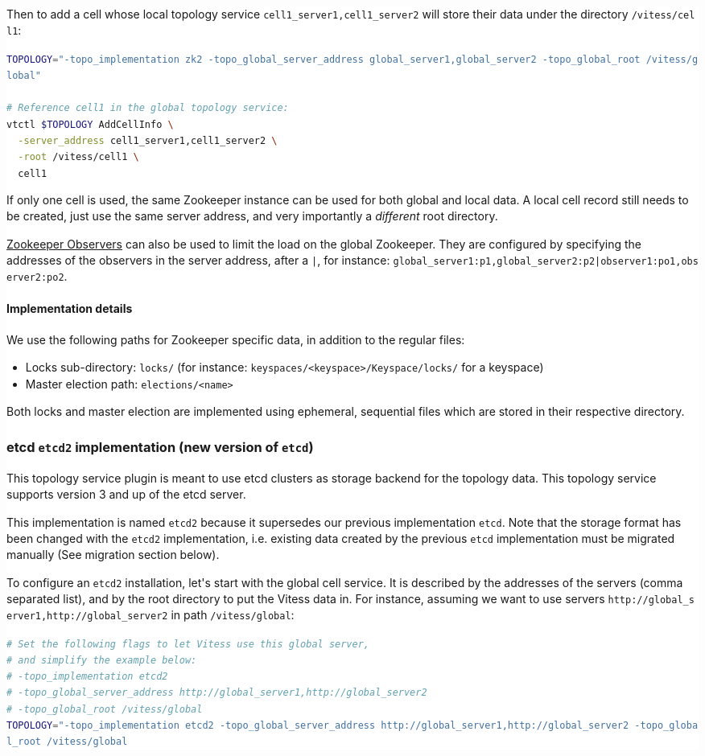 Then to add a cell whose local topology service `cell1_server1,cell1_server2`
will store their data under the directory `/vitess/cell1`:

``` sh
TOPOLOGY="-topo_implementation zk2 -topo_global_server_address global_server1,global_server2 -topo_global_root /vitess/global"

# Reference cell1 in the global topology service:
vtctl $TOPOLOGY AddCellInfo \
  -server_address cell1_server1,cell1_server2 \
  -root /vitess/cell1 \
  cell1
```

If only one cell is used, the same Zookeeper instance can be used for both
global and local data. A local cell record still needs to be created, just use
the same server address, and very importantly a *different* root directory.

[Zookeeper Observers](https://zookeeper.apache.org/doc/current/zookeeperObservers.html) can
also be used to limit the load on the global Zookeeper. They are configured by
specifying the addresses of the observers in the server address, after a `|`,
for instance:
`global_server1:p1,global_server2:p2|observer1:po1,observer2:po2`.

#### Implementation details

We use the following paths for Zookeeper specific data, in addition to the
regular files:

* Locks sub-directory: `locks/` (for instance:
  `keyspaces/<keyspace>/Keyspace/locks/` for a keyspace)
* Master election path: `elections/<name>`

Both locks and master election are implemented using ephemeral, sequential files
which are stored in their respective directory.

### etcd `etcd2` implementation (new version of `etcd`)

This topology service plugin is meant to use etcd clusters as storage backend
for the topology data. This topology service supports version 3 and up of the
etcd server.

This implementation is named `etcd2` because it supersedes our previous
implementation `etcd`. Note that the storage format has been changed with the
`etcd2` implementation, i.e. existing data created by the previous `etcd`
implementation must be migrated manually (See migration section below).

To configure an `etcd2` installation, let's start with the global cell
service. It is described by the addresses of the servers (comma separated list),
and by the root directory to put the Vitess data in. For instance, assuming we
want to use servers `http://global_server1,http://global_server2` in path
`/vitess/global`:

``` sh
# Set the following flags to let Vitess use this global server,
# and simplify the example below:
# -topo_implementation etcd2
# -topo_global_server_address http://global_server1,http://global_server2
# -topo_global_root /vitess/global
TOPOLOGY="-topo_implementation etcd2 -topo_global_server_address http://global_server1,http://global_server2 -topo_global_root /vitess/global
```
